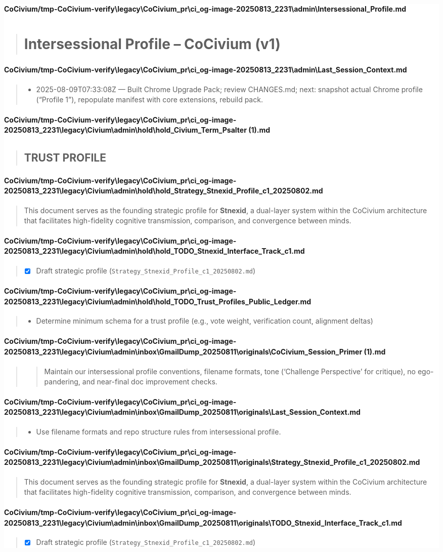 #### CoCivium/tmp-CoCivium-verify\legacy\CoCivium\_pr\ci_og-image-20250813_2231\admin\Intersessional_Profile.md
> # Intersessional Profile – CoCivium (v1)

#### CoCivium/tmp-CoCivium-verify\legacy\CoCivium\_pr\ci_og-image-20250813_2231\admin\Last_Session_Context.md
> - 2025-08-09T07:33:08Z — Built Chrome Upgrade Pack; review CHANGES.md; next: snapshot actual Chrome profile (“Profile 1”), repopulate manifest with core extensions, rebuild pack.

#### CoCivium/tmp-CoCivium-verify\legacy\CoCivium\_pr\ci_og-image-20250813_2231\legacy\Civium\admin\hold\hold_Civium_Term_Psalter (1).md
> ## TRUST PROFILE

#### CoCivium/tmp-CoCivium-verify\legacy\CoCivium\_pr\ci_og-image-20250813_2231\legacy\Civium\admin\hold\hold_Strategy_Stnexid_Profile_c1_20250802.md
> This document serves as the founding strategic profile for **Stnexid**, a dual-layer system within the CoCivium architecture that facilitates high-fidelity cognitive transmission, comparison, and convergence between minds.

#### CoCivium/tmp-CoCivium-verify\legacy\CoCivium\_pr\ci_og-image-20250813_2231\legacy\Civium\admin\hold\hold_TODO_Stnexid_Interface_Track_c1.md
> - [x] Draft strategic profile (`Strategy_Stnexid_Profile_c1_20250802.md`)

#### CoCivium/tmp-CoCivium-verify\legacy\CoCivium\_pr\ci_og-image-20250813_2231\legacy\Civium\admin\hold\hold_TODO_Trust_Profiles_Public_Ledger.md
> - Determine minimum schema for a trust profile (e.g., vote weight, verification count, alignment deltas)

#### CoCivium/tmp-CoCivium-verify\legacy\CoCivium\_pr\ci_og-image-20250813_2231\legacy\Civium\admin\inbox\GmailDump_20250811\originals\CoCivium_Session_Primer (1).md
> > Maintain our intersessional profile conventions, filename formats, tone (‘Challenge Perspective’ for critique), no ego-pandering, and near-final doc improvement checks.

#### CoCivium/tmp-CoCivium-verify\legacy\CoCivium\_pr\ci_og-image-20250813_2231\legacy\Civium\admin\inbox\GmailDump_20250811\originals\Last_Session_Context.md
> - Use filename formats and repo structure rules from intersessional profile.

#### CoCivium/tmp-CoCivium-verify\legacy\CoCivium\_pr\ci_og-image-20250813_2231\legacy\Civium\admin\inbox\GmailDump_20250811\originals\Strategy_Stnexid_Profile_c1_20250802.md
> This document serves as the founding strategic profile for **Stnexid**, a dual-layer system within the CoCivium architecture that facilitates high-fidelity cognitive transmission, comparison, and convergence between minds.

#### CoCivium/tmp-CoCivium-verify\legacy\CoCivium\_pr\ci_og-image-20250813_2231\legacy\Civium\admin\inbox\GmailDump_20250811\originals\TODO_Stnexid_Interface_Track_c1.md
> - [x] Draft strategic profile (`Strategy_Stnexid_Profile_c1_20250802.md`)
